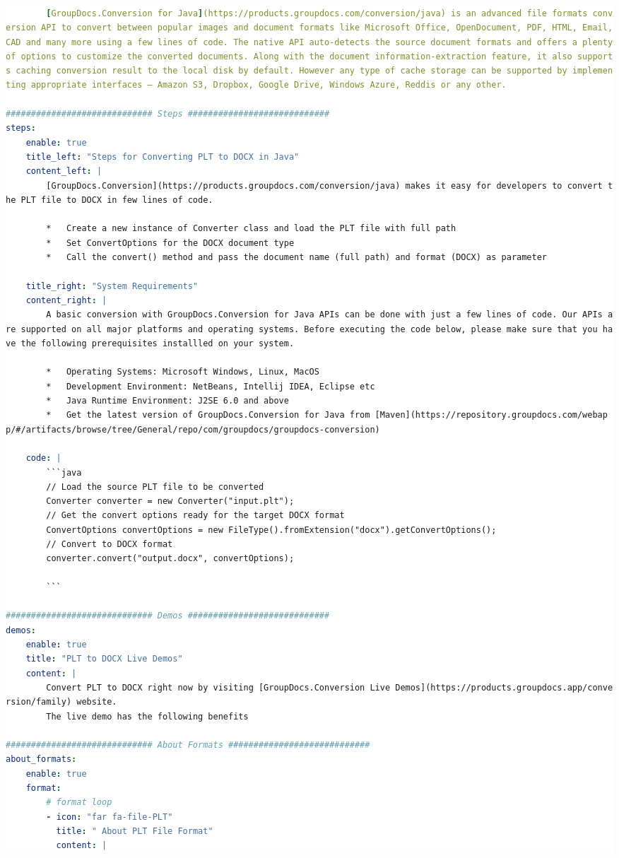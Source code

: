 ```yaml
        [GroupDocs.Conversion for Java](https://products.groupdocs.com/conversion/java) is an advanced file formats conversion API to convert between popular images and document formats like Microsoft Office, OpenDocument, PDF, HTML, Email, CAD and many more using a few lines of code. The native API auto-detects the source document formats and offers a plenty of options to customize the converted documents. Along with the document information-extraction feature, it also supports caching conversion result to the local disk by default. However any type of cache storage can be supported by implementing appropriate interfaces – Amazon S3, Dropbox, Google Drive, Windows Azure, Reddis or any other.

############################# Steps ############################
steps:
    enable: true
    title_left: "Steps for Converting PLT to DOCX in Java"
    content_left: |
        [GroupDocs.Conversion](https://products.groupdocs.com/conversion/java) makes it easy for developers to convert the PLT file to DOCX in few lines of code.

        *   Create a new instance of Converter class and load the PLT file with full path
        *   Set ConvertOptions for the DOCX document type
        *   Call the convert() method and pass the document name (full path) and format (DOCX) as parameter
        
    title_right: "System Requirements"
    content_right: |
        A basic conversion with GroupDocs.Conversion for Java APIs can be done with just a few lines of code. Our APIs are supported on all major platforms and operating systems. Before executing the code below, please make sure that you have the following prerequisites installled on your system.

        *   Operating Systems: Microsoft Windows, Linux, MacOS
        *   Development Environment: NetBeans, Intellij IDEA, Eclipse etc
        *   Java Runtime Environment: J2SE 6.0 and above
        *   Get the latest version of GroupDocs.Conversion for Java from [Maven](https://repository.groupdocs.com/webapp/#/artifacts/browse/tree/General/repo/com/groupdocs/groupdocs-conversion)
        
    code: |
        ```java
        // Load the source PLT file to be converted
        Converter converter = new Converter("input.plt");
        // Get the convert options ready for the target DOCX format
        ConvertOptions convertOptions = new FileType().fromExtension("docx").getConvertOptions();
        // Convert to DOCX format
        converter.convert("output.docx", convertOptions);
        
        ```
        
############################# Demos ############################
demos:
    enable: true
    title: "PLT to DOCX Live Demos"
    content: |
        Convert PLT to DOCX right now by visiting [GroupDocs.Conversion Live Demos](https://products.groupdocs.app/conversion/family) website.  
        The live demo has the following benefits
        
############################# About Formats ############################
about_formats:
    enable: true
    format:
        # format loop
        - icon: "far fa-file-PLT"
          title: " About PLT File Format"
          content: |
```